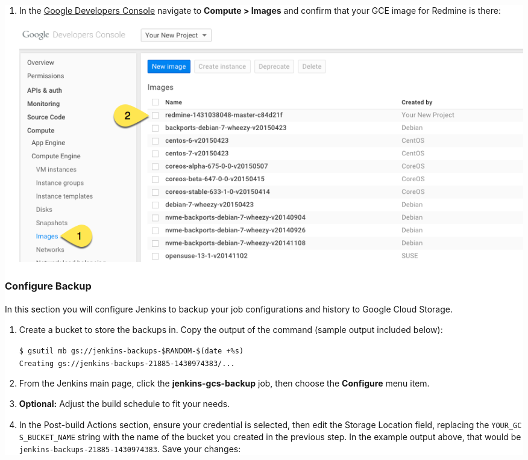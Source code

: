1. In the [Google Developers Console](https://console.developers.google.com) navigate to **Compute > Images** and confirm that your GCE image for Redmine is there:

    ![](img/view-image.png)

### Configure Backup
In this section you will configure Jenkins to backup your job configurations and history to Google Cloud Storage.

1. Create a bucket to store the backups in. Copy the output of the command (sample output included below):

    ```shell
    $ gsutil mb gs://jenkins-backups-$RANDOM-$(date +%s)
    Creating gs://jenkins-backups-21885-1430974383/...
    ```

1. From the Jenkins main page, click the **jenkins-gcs-backup** job, then choose the **Configure** menu item.

1. **Optional:** Adjust the build schedule to fit your needs.

1. In the Post-build Actions section, ensure your credential is selected, then edit the Storage Location field, replacing the `YOUR_GCS_BUCKET_NAME` string with the name of the bucket you created in the previous step. In the example output above, that would be `jenkins-backups-21885-1430974383`. Save your changes:
